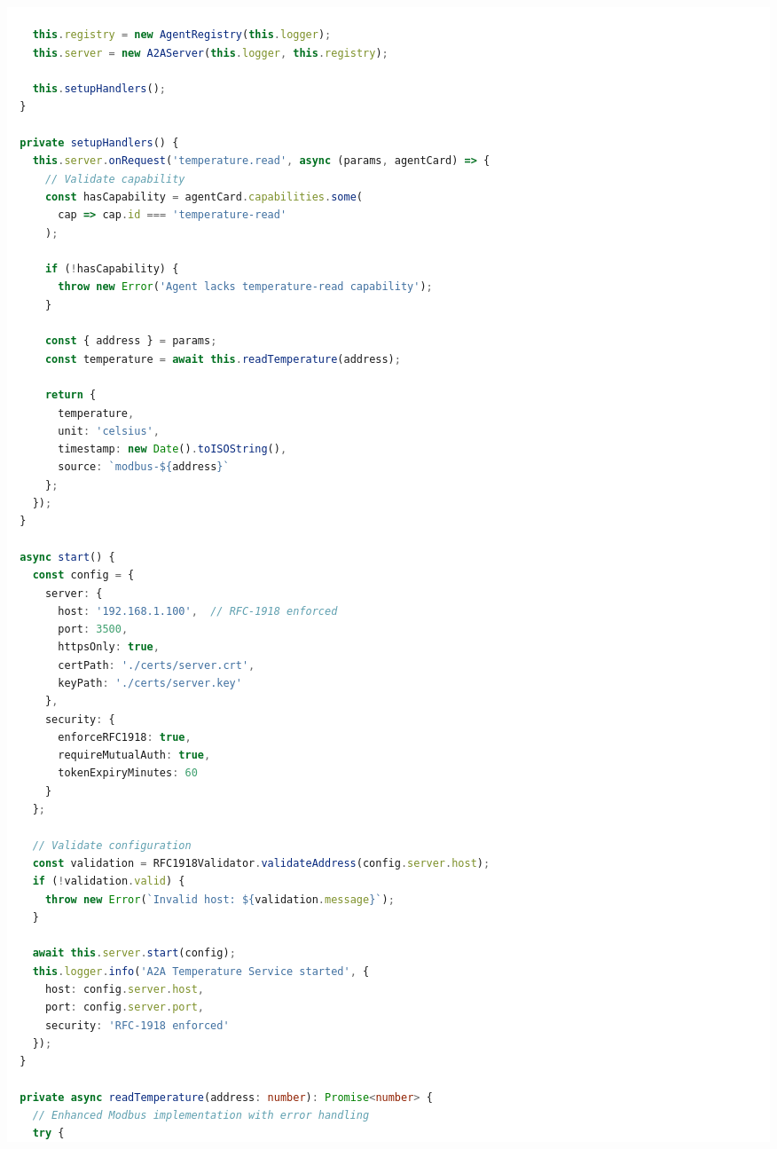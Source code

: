 ```typescript
    
    this.registry = new AgentRegistry(this.logger);
    this.server = new A2AServer(this.logger, this.registry);
    
    this.setupHandlers();
  }
  
  private setupHandlers() {
    this.server.onRequest('temperature.read', async (params, agentCard) => {
      // Validate capability
      const hasCapability = agentCard.capabilities.some(
        cap => cap.id === 'temperature-read'
      );
      
      if (!hasCapability) {
        throw new Error('Agent lacks temperature-read capability');
      }
      
      const { address } = params;
      const temperature = await this.readTemperature(address);
      
      return {
        temperature,
        unit: 'celsius',
        timestamp: new Date().toISOString(),
        source: `modbus-${address}`
      };
    });
  }
  
  async start() {
    const config = {
      server: {
        host: '192.168.1.100',  // RFC-1918 enforced
        port: 3500,
        httpsOnly: true,
        certPath: './certs/server.crt',
        keyPath: './certs/server.key'
      },
      security: {
        enforceRFC1918: true,
        requireMutualAuth: true,
        tokenExpiryMinutes: 60
      }
    };
    
    // Validate configuration
    const validation = RFC1918Validator.validateAddress(config.server.host);
    if (!validation.valid) {
      throw new Error(`Invalid host: ${validation.message}`);
    }
    
    await this.server.start(config);
    this.logger.info('A2A Temperature Service started', {
      host: config.server.host,
      port: config.server.port,
      security: 'RFC-1918 enforced'
    });
  }
  
  private async readTemperature(address: number): Promise<number> {
    // Enhanced Modbus implementation with error handling
    try {
```